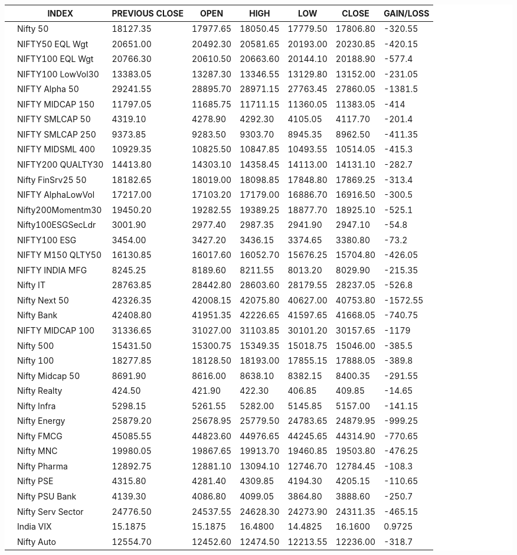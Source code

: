 


|  | INDEX | PREVIOUS CLOSE | OPEN | HIGH | LOW | CLOSE | GAIN/LOSS |
| ----- | ----- | ----- | ----- | ----- | ----- | ----- | ----- |
|  | Nifty 50 | 18127.35 | 17977.65 | 18050.45 | 17779.50 | 17806.80 | -320.55 |
|  | NIFTY50 EQL Wgt | 20651.00 | 20492.30 | 20581.65 | 20193.00 | 20230.85 | -420.15 |
|  | NIFTY100 EQL Wgt | 20766.30 | 20610.50 | 20663.60 | 20144.10 | 20188.90 | -577.4 |
|  | NIFTY100 LowVol30 | 13383.05 | 13287.30 | 13346.55 | 13129.80 | 13152.00 | -231.05 |
|  | NIFTY Alpha 50 | 29241.55 | 28895.70 | 28971.15 | 27763.45 | 27860.05 | -1381.5 |
|  | NIFTY MIDCAP 150 | 11797.05 | 11685.75 | 11711.15 | 11360.05 | 11383.05 | -414 |
|  | NIFTY SMLCAP 50 | 4319.10 | 4278.90 | 4292.30 | 4105.05 | 4117.70 | -201.4 |
|  | NIFTY SMLCAP 250 | 9373.85 | 9283.50 | 9303.70 | 8945.35 | 8962.50 | -411.35 |
|  | NIFTY MIDSML 400 | 10929.35 | 10825.50 | 10847.85 | 10493.55 | 10514.05 | -415.3 |
|  | NIFTY200 QUALTY30 | 14413.80 | 14303.10 | 14358.45 | 14113.00 | 14131.10 | -282.7 |
|  | Nifty FinSrv25 50 | 18182.65 | 18019.00 | 18098.85 | 17848.80 | 17869.25 | -313.4 |
|  | NIFTY AlphaLowVol | 17217.00 | 17103.20 | 17179.00 | 16886.70 | 16916.50 | -300.5 |
|  | Nifty200Momentm30 | 19450.20 | 19282.55 | 19389.25 | 18877.70 | 18925.10 | -525.1 |
|  | Nifty100ESGSecLdr | 3001.90 | 2977.40 | 2987.35 | 2941.90 | 2947.10 | -54.8 |
|  | NIFTY100 ESG | 3454.00 | 3427.20 | 3436.15 | 3374.65 | 3380.80 | -73.2 |
|  | NIFTY M150 QLTY50 | 16130.85 | 16017.60 | 16052.70 | 15676.25 | 15704.80 | -426.05 |
|  | NIFTY INDIA MFG | 8245.25 | 8189.60 | 8211.55 | 8013.20 | 8029.90 | -215.35 |
|  | Nifty IT | 28763.85 | 28442.80 | 28603.60 | 28179.55 | 28237.05 | -526.8 |
|  | Nifty Next 50 | 42326.35 | 42008.15 | 42075.80 | 40627.00 | 40753.80 | -1572.55 |
|  | Nifty Bank | 42408.80 | 41951.35 | 42226.65 | 41597.65 | 41668.05 | -740.75 |
|  | NIFTY MIDCAP 100 | 31336.65 | 31027.00 | 31103.85 | 30101.20 | 30157.65 | -1179 |
|  | Nifty 500 | 15431.50 | 15300.75 | 15349.35 | 15018.75 | 15046.00 | -385.5 |
|  | Nifty 100 | 18277.85 | 18128.50 | 18193.00 | 17855.15 | 17888.05 | -389.8 |
|  | Nifty Midcap 50 | 8691.90 | 8616.00 | 8638.10 | 8382.15 | 8400.35 | -291.55 |
|  | Nifty Realty | 424.50 | 421.90 | 422.30 | 406.85 | 409.85 | -14.65 |
|  | Nifty Infra | 5298.15 | 5261.55 | 5282.00 | 5145.85 | 5157.00 | -141.15 |
|  | Nifty Energy | 25879.20 | 25678.95 | 25779.50 | 24783.65 | 24879.95 | -999.25 |
|  | Nifty FMCG | 45085.55 | 44823.60 | 44976.65 | 44245.65 | 44314.90 | -770.65 |
|  | Nifty MNC | 19980.05 | 19867.65 | 19913.70 | 19460.85 | 19503.80 | -476.25 |
|  | Nifty Pharma | 12892.75 | 12881.10 | 13094.10 | 12746.70 | 12784.45 | -108.3 |
|  | Nifty PSE | 4315.80 | 4281.40 | 4309.85 | 4194.30 | 4205.15 | -110.65 |
|  | Nifty PSU Bank | 4139.30 | 4086.80 | 4099.05 | 3864.80 | 3888.60 | -250.7 |
|  | Nifty Serv Sector | 24776.50 | 24537.55 | 24628.30 | 24273.90 | 24311.35 | -465.15 |
|  | India VIX | 15.1875 | 15.1875 | 16.4800 | 14.4825 | 16.1600 | 0.9725 |
|  | Nifty Auto | 12554.70 | 12452.60 | 12474.50 | 12213.55 | 12236.00 | -318.7 |